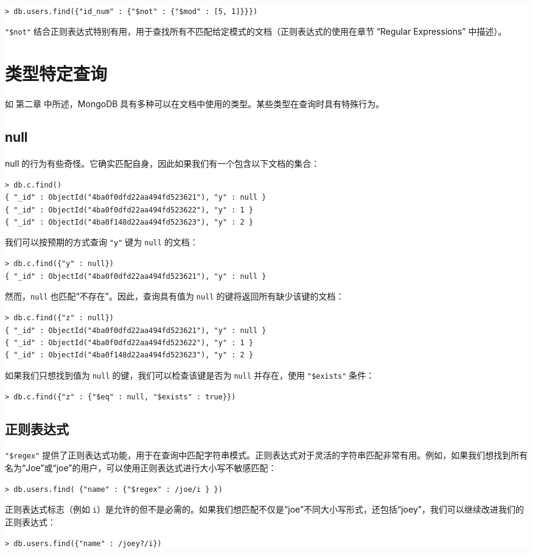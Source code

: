 ```
> db.users.find({"id_num" : {"$not" : {"$mod" : [5, 1]}}})
```

`"$not"` 结合正则表达式特别有用，用于查找所有不匹配给定模式的文档（正则表达式的使用在章节 “Regular Expressions” 中描述）。

# 类型特定查询

如 第二章 中所述，MongoDB 具有多种可以在文档中使用的类型。某些类型在查询时具有特殊行为。

## null

null 的行为有些奇怪。它确实匹配自身，因此如果我们有一个包含以下文档的集合：

```
> db.c.find()
{ "_id" : ObjectId("4ba0f0dfd22aa494fd523621"), "y" : null }
{ "_id" : ObjectId("4ba0f0dfd22aa494fd523622"), "y" : 1 }
{ "_id" : ObjectId("4ba0f148d22aa494fd523623"), "y" : 2 }
```

我们可以按预期的方式查询 `"y"` 键为 `null` 的文档：

```
> db.c.find({"y" : null})
{ "_id" : ObjectId("4ba0f0dfd22aa494fd523621"), "y" : null }
```

然而，`null` 也匹配“不存在”。因此，查询具有值为 `null` 的键将返回所有缺少该键的文档：

```
> db.c.find({"z" : null})
{ "_id" : ObjectId("4ba0f0dfd22aa494fd523621"), "y" : null }
{ "_id" : ObjectId("4ba0f0dfd22aa494fd523622"), "y" : 1 }
{ "_id" : ObjectId("4ba0f148d22aa494fd523623"), "y" : 2 }
```

如果我们只想找到值为 `null` 的键，我们可以检查该键是否为 `null` 并存在，使用 `"$exists"` 条件：

```
> db.c.find({"z" : {"$eq" : null, "$exists" : true}})
```

## 正则表达式

`"$regex"` 提供了正则表达式功能，用于在查询中匹配字符串模式。正则表达式对于灵活的字符串匹配非常有用。例如，如果我们想找到所有名为“Joe”或“joe”的用户，可以使用正则表达式进行大小写不敏感匹配：

```
> db.users.find( {"name" : {"$regex" : /joe/i } })
```

正则表达式标志（例如 `i`）是允许的但不是必需的。如果我们想匹配不仅是“joe”不同大小写形式，还包括“joey”，我们可以继续改进我们的正则表达式：

```
> db.users.find({"name" : /joey?/i})
```
